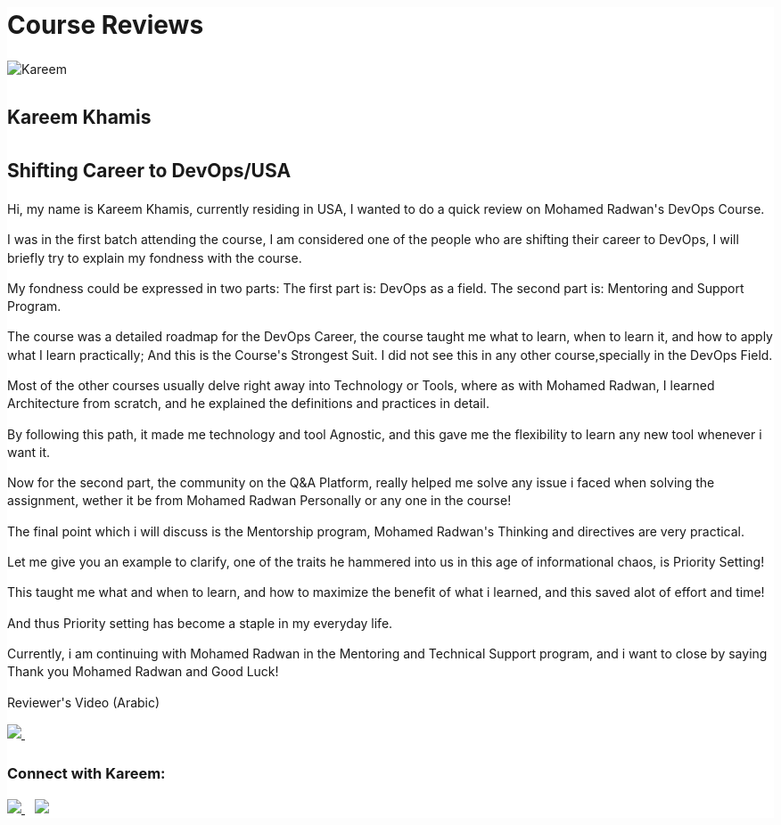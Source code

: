 # Course Reviews

![Kareem](https://raw.githubusercontent.com/MohamedRadwan-DevOps/devops-step-by-step/main//none-community/images/reviewers/kareem-fathy.png)

## Kareem Khamis
## Shifting Career to DevOps/USA

Hi, my name is Kareem Khamis, currently residing in USA, I wanted to do a quick review on Mohamed Radwan's DevOps Course.

I was in the first batch attending the course, I am considered one of the people who are shifting their career to DevOps, I will briefly try to explain my fondness with the course. 

My fondness could be expressed  in two parts:
	The first part is: DevOps as a field.
	The second part is: Mentoring and Support Program. 

The course was a detailed roadmap for the DevOps Career, the course taught me what to learn, when to learn it, and how to apply what I learn practically; And this is the Course's Strongest Suit. I did not see this in any other course,specially in the DevOps Field.

Most of the other courses usually delve right away into Technology or Tools, where as with Mohamed Radwan, I learned Architecture from scratch, and he explained the definitions and practices in detail.

By following this path, it made me technology and tool Agnostic, and this gave me the flexibility to learn any new tool whenever i want it.

Now for the second part, the community on the Q&A Platform, really helped me solve any issue i faced when solving the assignment, wether it be from Mohamed Radwan Personally or any one in the course!

The final point which i will discuss is the Mentorship program, Mohamed Radwan's Thinking and directives are very practical.

Let me give you an example to clarify, one of the traits he hammered into us in this age of informational chaos, is Priority Setting!

This taught me what and when to learn, and how to maximize the benefit of what i learned, and this saved alot of effort and time!

And thus Priority setting has become a staple in my everyday life.

Currently, i am continuing with Mohamed Radwan in the Mentoring and Technical Support program, and i want to close by saying Thank you Mohamed Radwan and Good Luck!


Reviewer's Video (Arabic)

<a href="https://youtu.be/saRVh1KfU4A">
    <img width="30px" src="https://www.vectorlogo.zone/logos/youtube/youtube-tile.svg" />
</a> &ensp; 


### Connect with Kareem: &ensp; 
<a href="https://www.linkedin.com/in/kareem-fathy-393ba853/">
    <img width="30px" src="https://www.vectorlogo.zone/logos/linkedin/linkedin-icon.svg" />
</a> &ensp; <a href="https://www.facebook.com/kareem.fathy.7">
    <img width="30px" src="https://www.vectorlogo.zone/logos/facebook/facebook-official.svg" />
  </a>

